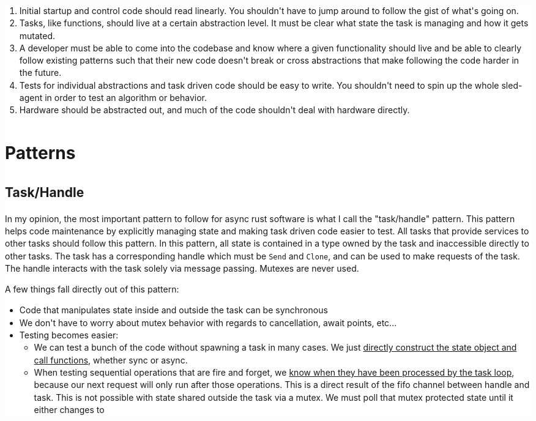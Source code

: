 1. Initial startup and control code should read linearly. You shouldn't
have to
jump around to follow the gist of what's going on.
2. Tasks, like functions, should live at a certain abstraction level. It
must be clear
 what state the task is managing and how it gets mutated.
3. A developer must be able to come into the codebase and know where a
given
functionality should live and be able to clearly follow existing
patterns such
that their new code doesn't break or cross abstractions that make
following the
code harder in the future.
4. Tests for individual abstractions and task driven code should be easy
to
write. You shouldn't need to spin up the whole sled-agent in order to
test an
algorithm or behavior.
 5. Hardware should be abstracted out, and much of the code shouldn't 
 deal with hardware directly.

# Patterns

## Task/Handle

In my opinion, the most important pattern to follow for async rust
software
is what I call the "task/handle" pattern. This pattern helps code
maintenance
by explicitly managing state and making task driven code easier to test.
All
tasks that provide services to other tasks should follow this pattern.
In this
pattern, all state is contained in a type owned by the task and
inaccessible
directly to other tasks. The task has a corresponding handle which must
be
`Send` and `Clone`, and can be used to make requests of the task. The
handle
interacts with the task solely via message passing. Mutexes are never
used.

A few things fall directly out of this pattern:

* Code that manipulates state inside and outside the task can be
synchronous
* We don't have to worry about mutex behavior with regards to
cancellation,
   await points, etc...
 * Testing becomes easier:
   * We can test a bunch of the code without spawning a task in many
cases. We just [directly construct the state object and call
functions](https://github.com/oxidecomputer/omicron/pull/4332/files#diff-08315639e20a9323f2740455a7813d83ca43b05dca197ebbda66c13f750d446bR634-R656),
     whether sync or async.
   * When testing sequential operations that are fire and forget,
we [know when they have been processed by the task
loop](https://github.com/oxidecomputer/omicron/pull/4332/files#diff-08315639e20a9323f2740455a7813d83ca43b05dca197ebbda66c13f750d446bR702-R709),
     because our next request will only run after those operations. 
This is a direct result of the fifo channel between handle and task.
This is not possible with state shared outside the task via a mutex.
     We must poll that mutex protected state until it either changes to